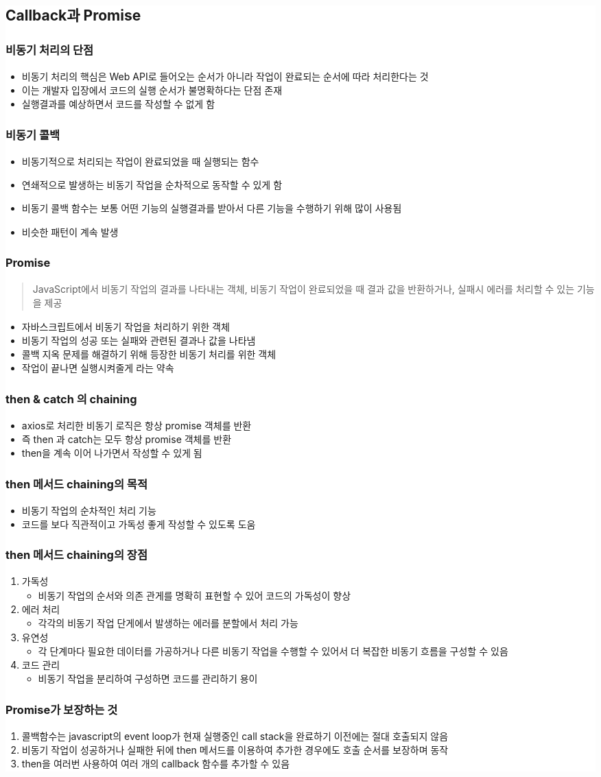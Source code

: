 ## Callback과 Promise

### 비동기 처리의 단점
- 비동기 처리의 핵심은 Web API로 들어오는 순서가 아니라 작업이 완료되는 순서에 따라 처리한다는 것
- 이는 개발자 입장에서 코드의 실행 순서가 불명확하다는 단점 존재
- 실행결과를 예상하면서 코드를 작성할 수 없게 함

### 비동기 콜백
- 비동기적으로 처리되는 작업이 완료되었을 때 실행되는 함수
- 연쇄적으로 발생하는 비동기 작업을 순차적으로 동작할 수 있게 함

- 비동기 콜백 함수는 보통 어떤 기능의 실행결과를 받아서 다른 기능을 수행하기 위해  많이 사용됨
- 비슷한 패턴이 계속 발생

### Promise
> JavaScript에서 비동기 작업의 결과를 나타내는 객체, 비동기 작업이 완료되었을 때 결과 값을 반환하거나, 실패시 에러를 처리할 수 있는 기능을 제공

- 자바스크립트에서 비동기 작업을 처리하기 위한 객체
- 비동기 작업의 성공 또는 실패와 관련된 결과나 값을 나타냄
- 콜백 지옥 문제를 해결하기 위해 등장한 비동기 처리를 위한 객체
- 작업이 끝나면 실행시켜줄게 라는 약속

### then & catch 의 chaining
- axios로 처리한 비동기 로직은 항상 promise 객체를 반환
- 즉 then 과 catch는 모두 항상 promise 객체를 반환
- then을 계속 이어 나가면서 작성할 수 있게 됨

### then 메서드 chaining의 목적
- 비동기 작업의 순차적인 처리 기능
- 코드를 보다 직관적이고 가독성 좋게 작성할 수 있도록 도움

### then 메서드 chaining의 장점
1. 가독성
    - 비동기 작업의 순서와 의존 관게를 명확히 표현할 수 있어 코드의 가독성이 향상
2. 에러 처리 
    - 각각의 비동기 작업 단게에서 발생하는 에러를 분할에서 처리 가능
3. 유연성 
    - 각 단계마다 필요한 데이터를 가공하거나 다른 비동기 작업을 수행할 수 있어서 더 복잡한 비동기 흐름을 구성할 수 있음
4. 코드 관리
    - 비동기 작업을 분리하여 구성하면 코드를 관리하기 용이

### Promise가 보장하는 것
1. 콜백함수는 javascript의 event loop가 현재 실행중인 call stack을 완료하기 이전에는 절대 호출되지 않음
2. 비동기 작업이 성공하거나 실패한 뒤에 then 메서드를 이용하여 추가한 경우에도 호출 순서를 보장하며 동작
3. then을 여러번 사용하여 여러 개의 callback 함수를 추가할 수 있음


